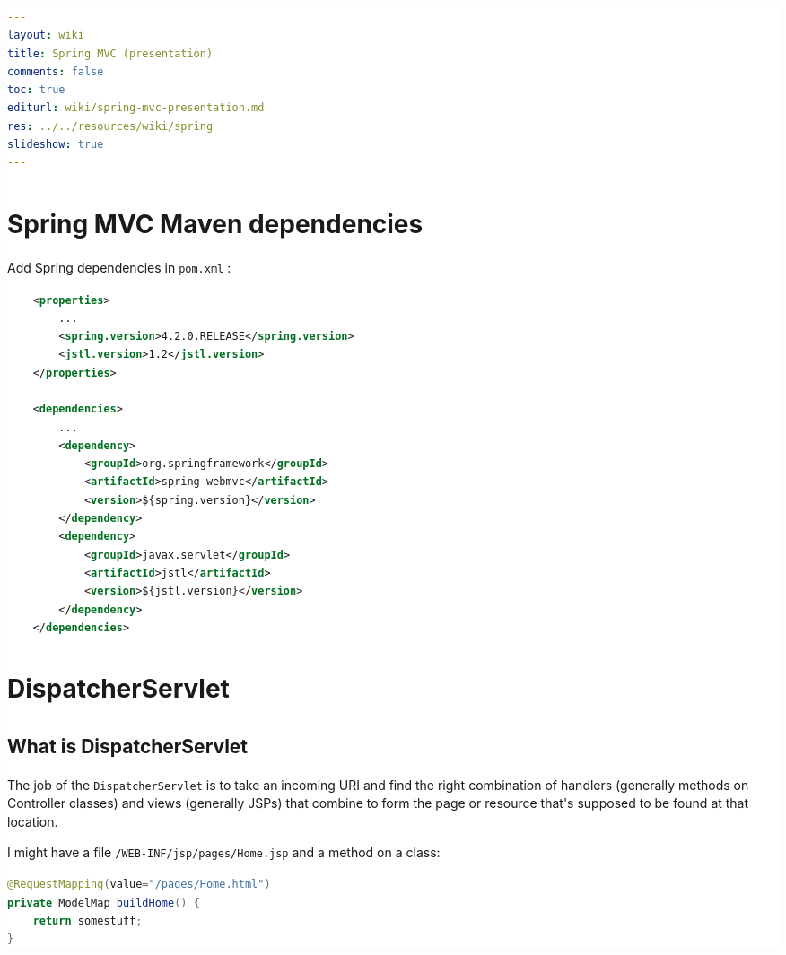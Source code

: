 ```yaml
---
layout: wiki
title: Spring MVC (presentation)
comments: false
toc: true
editurl: wiki/spring-mvc-presentation.md
res: ../../resources/wiki/spring
slideshow: true
---
```


# Spring MVC Maven dependencies

Add Spring dependencies in ```pom.xml``` :

```xml
	<properties>
		...
		<spring.version>4.2.0.RELEASE</spring.version>
		<jstl.version>1.2</jstl.version>
	</properties>

	<dependencies>
		...
		<dependency>
			<groupId>org.springframework</groupId>
			<artifactId>spring-webmvc</artifactId>
			<version>${spring.version}</version>
		</dependency>
		<dependency>
			<groupId>javax.servlet</groupId>
			<artifactId>jstl</artifactId>
			<version>${jstl.version}</version>
		</dependency>
	</dependencies>

```

# DispatcherServlet

## What is DispatcherServlet

The job of the `DispatcherServlet` is to take an incoming URI and find the right combination of handlers (generally methods on Controller classes) and views (generally JSPs) that combine to form the page or resource that's supposed to be found at that location.

I might have a file ```/WEB-INF/jsp/pages/Home.jsp``` and a method on a class:

```java
@RequestMapping(value="/pages/Home.html")
private ModelMap buildHome() {
    return somestuff;
}
```
